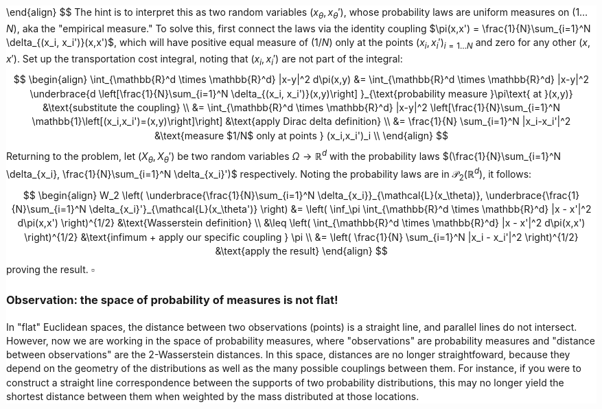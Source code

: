 \end{align}
$$
The hint is to interpret this as two random variables $(x_\theta, x_\theta')$, whose probability laws are uniform measures on $(1 \dots N)$, aka the "empirical measure." To solve this, first connect the laws via the identity coupling $\pi(x,x') = \frac{1}{N}\sum_{i=1}^N \delta_{(x_i, x_i')}(x,x')$, which will have positive equal measure of $(1/N)$ only at the points $(x_i,x_i')_{i=1\dots N}$ and zero for any other $(x,x')$. Set up the transportation cost integral, noting that $(x_i,x_i')$ are not part of the integral:
$$
\begin{align}
    \int_{\mathbb{R}^d \times \mathbb{R}^d} |x-y|^2 d\pi(x,y) &=
        \int_{\mathbb{R}^d \times \mathbb{R}^d} |x-y|^2 \underbrace{d
            \left[\frac{1}{N}\sum_{i=1}^N \delta_{(x_i, x_i')}(x,y)\right]
        }_{\text{probability measure }\pi\text{ at }(x,y)} &\text{substitute the coupling} \\
        &= 
        \int_{\mathbb{R}^d \times \mathbb{R}^d} |x-y|^2
            \left[\frac{1}{N}\sum_{i=1}^N \mathbb{1}\left[(x_i,x_i')=(x,y)\right]\right] &\text{apply Dirac delta definition} \\
        &=
        \frac{1}{N} \sum_{i=1}^N |x_i-x_i'|^2 &\text{measure $1/N$ only at points } (x_i,x_i')_i \\
\end{align}
$$
Returning to the problem, let $(X_\theta, X_\theta')$ be two random variables $\Omega \to \mathbb{R}^d$ with the probability laws $(\frac{1}{N}\sum_{i=1}^N \delta_{x_i}, \frac{1}{N}\sum_{i=1}^N \delta_{x_i}')$ respectively. Noting the probability laws are in $\mathcal{P}_2(\mathbb{R}^d)$, it follows:
$$
\begin{align}
    W_2 \left(
        \underbrace{\frac{1}{N}\sum_{i=1}^N \delta_{x_i}}_{\mathcal{L}(x_\theta)},
        \underbrace{\frac{1}{N}\sum_{i=1}^N \delta_{x_i}'}_{\mathcal{L}(x_\theta')}
    \right) &= \left(
        \inf_\pi \int_{\mathbb{R}^d \times \mathbb{R}^d} |x - x'|^2 d\pi(x,x')
    \right)^{1/2} &\text{Wasserstein definition} \\
    &\leq \left( \int_{\mathbb{R}^d \times \mathbb{R}^d} |x - x'|^2 d\pi(x,x') \right)^{1/2} &\text{infimum + apply our specific coupling } \pi \\
    &= \left( \frac{1}{N} \sum_{i=1}^N |x_i - x_i'|^2 \right)^{1/2} &\text{apply the result}
\end{align}
$$
proving the result. $\square$

### Observation: the space of probability of measures is not flat!

In "flat" Euclidean spaces, the distance between two observations (points) is a straight line, and parallel lines do not intersect. However, now we are working in the space of probability measures, where "observations" are probability measures and "distance between observations" are the 2-Wasserstein distances. In this space, distances are no longer straightfoward, because they depend on the geometry of the distributions as well as the many possible couplings between them. For instance, if you were to construct a straight line correspondence between the supports of two probability distributions, this may no longer yield the shortest distance between them when weighted by the mass distributed at those locations.
